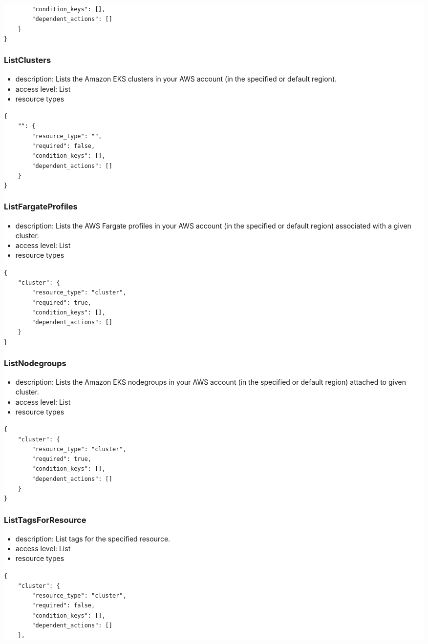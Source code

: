 ```
        "condition_keys": [],
        "dependent_actions": []
    }
}
```
### ListClusters
- description: Lists the Amazon EKS clusters in your AWS account (in the specified or default region).
- access level: List
- resource types
```
{
    "": {
        "resource_type": "",
        "required": false,
        "condition_keys": [],
        "dependent_actions": []
    }
}
```
### ListFargateProfiles
- description: Lists the AWS Fargate profiles in your AWS account (in the specified or default region) associated with a given cluster.
- access level: List
- resource types
```
{
    "cluster": {
        "resource_type": "cluster",
        "required": true,
        "condition_keys": [],
        "dependent_actions": []
    }
}
```
### ListNodegroups
- description: Lists the Amazon EKS nodegroups in your AWS account (in the specified or default region) attached to given cluster.
- access level: List
- resource types
```
{
    "cluster": {
        "resource_type": "cluster",
        "required": true,
        "condition_keys": [],
        "dependent_actions": []
    }
}
```
### ListTagsForResource
- description: List tags for the specified resource.
- access level: List
- resource types
```
{
    "cluster": {
        "resource_type": "cluster",
        "required": false,
        "condition_keys": [],
        "dependent_actions": []
    },
```